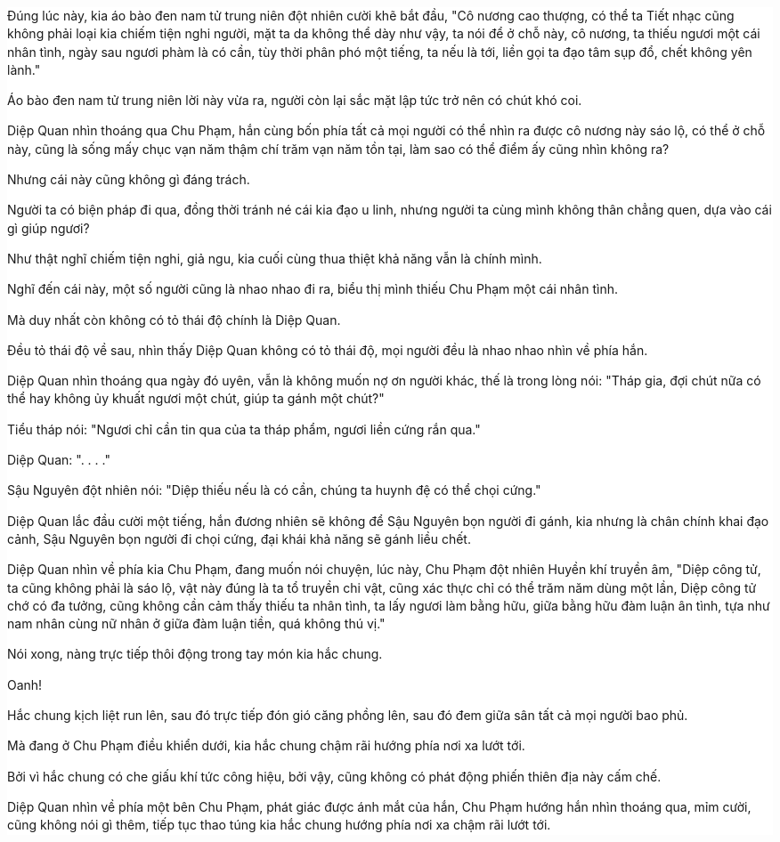 Đúng lúc này, kia áo bào đen nam tử trung niên đột nhiên cười khẽ bắt đầu, "Cô nương cao thượng, có thể ta Tiết nhạc cũng không phải loại kia chiếm tiện nghi người, mặt ta da không thể dày như vậy, ta nói để ở chỗ này, cô nương, ta thiếu ngươi một cái nhân tình, ngày sau ngươi phàm là có cần, tùy thời phân phó một tiếng, ta nếu là tới, liền gọi ta đạo tâm sụp đổ, chết không yên lành."

Áo bào đen nam tử trung niên lời này vừa ra, người còn lại sắc mặt lập tức trở nên có chút khó coi.

Diệp Quan nhìn thoáng qua Chu Phạm, hắn cùng bốn phía tất cả mọi người có thể nhìn ra được cô nương này sáo lộ, có thể ở chỗ này, cũng là sống mấy chục vạn năm thậm chí trăm vạn năm tồn tại, làm sao có thể điểm ấy cũng nhìn không ra?

Nhưng cái này cũng không gì đáng trách.

Người ta có biện pháp đi qua, đồng thời tránh né cái kia đạo u linh, nhưng người ta cùng mình không thân chẳng quen, dựa vào cái gì giúp ngươi?

Như thật nghĩ chiếm tiện nghi, giả ngu, kia cuối cùng thua thiệt khả năng vẫn là chính mình.

Nghĩ đến cái này, một số người cũng là nhao nhao đi ra, biểu thị mình thiếu Chu Phạm một cái nhân tình.

Mà duy nhất còn không có tỏ thái độ chính là Diệp Quan.

Đều tỏ thái độ về sau, nhìn thấy Diệp Quan không có tỏ thái độ, mọi người đều là nhao nhao nhìn về phía hắn.

Diệp Quan nhìn thoáng qua ngày đó uyên, vẫn là không muốn nợ ơn người khác, thế là trong lòng nói: "Tháp gia, đợi chút nữa có thể hay không ủy khuất ngươi một chút, giúp ta gánh một chút?"

Tiểu tháp nói: "Ngươi chỉ cần tin qua của ta tháp phẩm, ngươi liền cứng rắn qua."

Diệp Quan: ". . . ."

Sậu Nguyên đột nhiên nói: "Diệp thiếu nếu là có cần, chúng ta huynh đệ có thể chọi cứng."

Diệp Quan lắc đầu cười một tiếng, hắn đương nhiên sẽ không để Sậu Nguyên bọn người đi gánh, kia nhưng là chân chính khai đạo cảnh, Sậu Nguyên bọn người đi chọi cứng, đại khái khả năng sẽ gánh liều chết.

Diệp Quan nhìn về phía kia Chu Phạm, đang muốn nói chuyện, lúc này, Chu Phạm đột nhiên Huyền khí truyền âm, "Diệp công tử, ta cũng không phải là sáo lộ, vật này đúng là ta tổ truyền chi vật, cũng xác thực chỉ có thể trăm năm dùng một lần, Diệp công tử chớ có đa tưởng, cũng không cần cảm thấy thiếu ta nhân tình, ta lấy ngươi làm bằng hữu, giữa bằng hữu đàm luận ân tình, tựa như nam nhân cùng nữ nhân ở giữa đàm luận tiền, quá không thú vị."

Nói xong, nàng trực tiếp thôi động trong tay món kia hắc chung.

Oanh!

Hắc chung kịch liệt run lên, sau đó trực tiếp đón gió căng phồng lên, sau đó đem giữa sân tất cả mọi người bao phủ.

Mà đang ở Chu Phạm điều khiển dưới, kia hắc chung chậm rãi hướng phía nơi xa lướt tới.

Bởi vì hắc chung có che giấu khí tức công hiệu, bởi vậy, cũng không có phát động phiến thiên địa này cấm chế.

Diệp Quan nhìn về phía một bên Chu Phạm, phát giác được ánh mắt của hắn, Chu Phạm hướng hắn nhìn thoáng qua, mỉm cười, cũng không nói gì thêm, tiếp tục thao túng kia hắc chung hướng phía nơi xa chậm rãi lướt tới.

